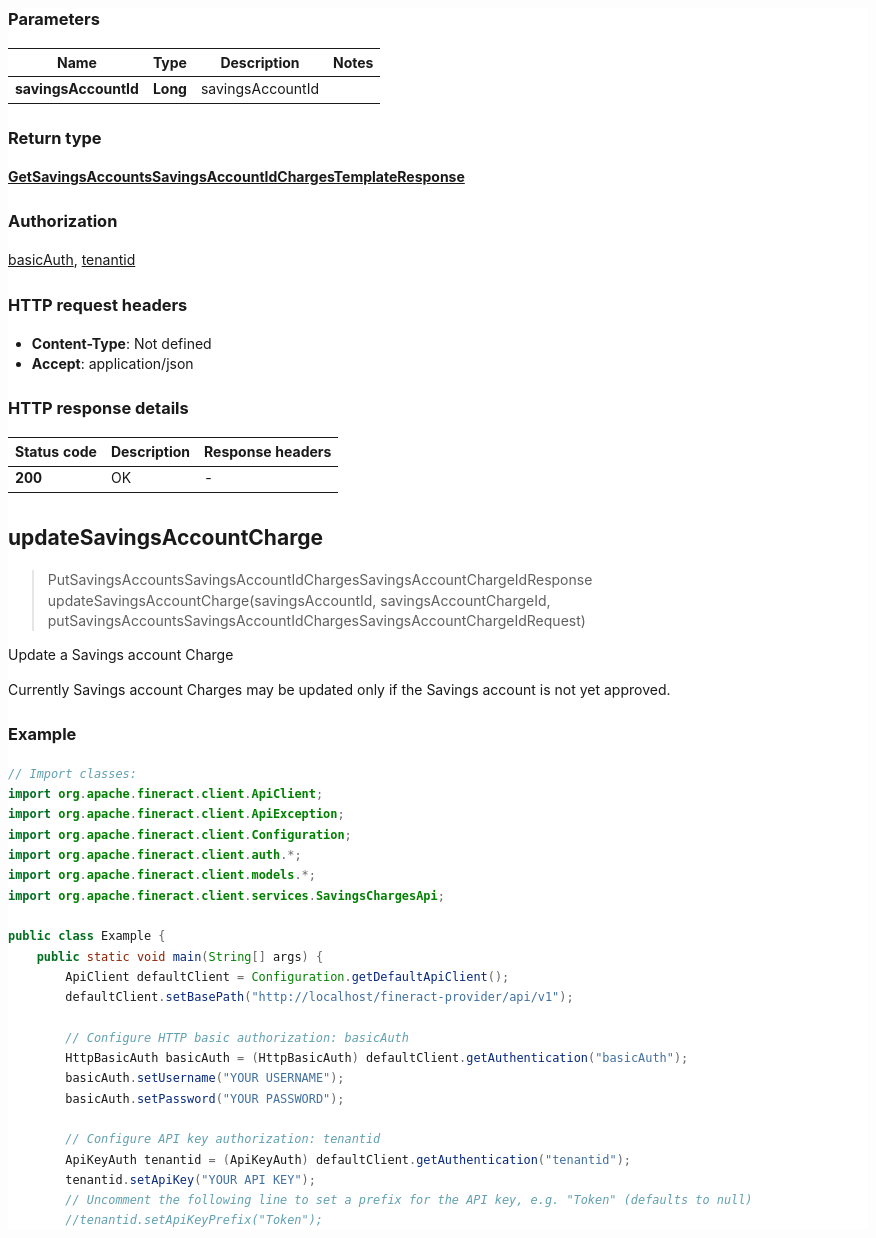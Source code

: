 ### Parameters


| Name | Type | Description  | Notes |
|------------- | ------------- | ------------- | -------------|
| **savingsAccountId** | **Long**| savingsAccountId | |

### Return type

[**GetSavingsAccountsSavingsAccountIdChargesTemplateResponse**](GetSavingsAccountsSavingsAccountIdChargesTemplateResponse.md)

### Authorization

[basicAuth](../README.md#basicAuth), [tenantid](../README.md#tenantid)

### HTTP request headers

- **Content-Type**: Not defined
- **Accept**: application/json


### HTTP response details
| Status code | Description | Response headers |
|-------------|-------------|------------------|
| **200** | OK |  -  |


## updateSavingsAccountCharge

> PutSavingsAccountsSavingsAccountIdChargesSavingsAccountChargeIdResponse updateSavingsAccountCharge(savingsAccountId, savingsAccountChargeId, putSavingsAccountsSavingsAccountIdChargesSavingsAccountChargeIdRequest)

Update a Savings account Charge

Currently Savings account Charges may be updated only if the Savings account is not yet approved.

### Example

```java
// Import classes:
import org.apache.fineract.client.ApiClient;
import org.apache.fineract.client.ApiException;
import org.apache.fineract.client.Configuration;
import org.apache.fineract.client.auth.*;
import org.apache.fineract.client.models.*;
import org.apache.fineract.client.services.SavingsChargesApi;

public class Example {
    public static void main(String[] args) {
        ApiClient defaultClient = Configuration.getDefaultApiClient();
        defaultClient.setBasePath("http://localhost/fineract-provider/api/v1");
        
        // Configure HTTP basic authorization: basicAuth
        HttpBasicAuth basicAuth = (HttpBasicAuth) defaultClient.getAuthentication("basicAuth");
        basicAuth.setUsername("YOUR USERNAME");
        basicAuth.setPassword("YOUR PASSWORD");

        // Configure API key authorization: tenantid
        ApiKeyAuth tenantid = (ApiKeyAuth) defaultClient.getAuthentication("tenantid");
        tenantid.setApiKey("YOUR API KEY");
        // Uncomment the following line to set a prefix for the API key, e.g. "Token" (defaults to null)
        //tenantid.setApiKeyPrefix("Token");
```